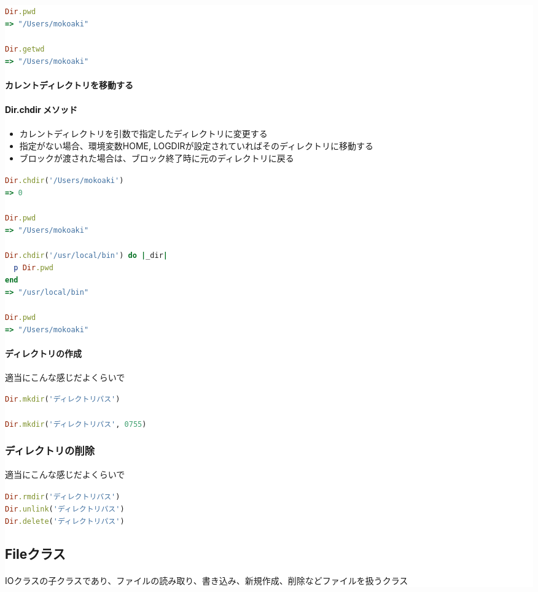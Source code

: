```ruby
Dir.pwd
=> "/Users/mokoaki"

Dir.getwd
=> "/Users/mokoaki"
```

#### カレントディレクトリを移動する

#### Dir.chdir メソッド

- カレントディレクトリを引数で指定したディレクトリに変更する
- 指定がない場合、環境変数HOME, LOGDIRが設定されていればそのディレクトリに移動する
- ブロックが渡された場合は、ブロック終了時に元のディレクトリに戻る

```ruby
Dir.chdir('/Users/mokoaki')
=> 0

Dir.pwd
=> "/Users/mokoaki"

Dir.chdir('/usr/local/bin') do |_dir|
  p Dir.pwd
end
=> "/usr/local/bin"

Dir.pwd
=> "/Users/mokoaki"
```

#### ディレクトリの作成

適当にこんな感じだよくらいで

```ruby
Dir.mkdir('ディレクトリパス')

Dir.mkdir('ディレクトリパス', 0755)
```

### ディレクトリの削除

適当にこんな感じだよくらいで

```ruby
Dir.rmdir('ディレクトリパス')
Dir.unlink('ディレクトリパス')
Dir.delete('ディレクトリパス')
```

## Fileクラス

IOクラスの子クラスであり、ファイルの読み取り、書き込み、新規作成、削除などファイルを扱うクラス
